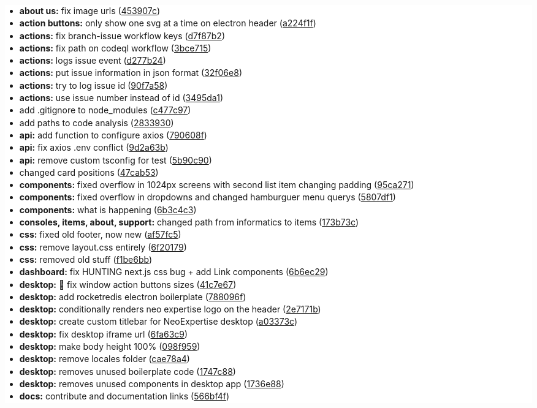 - **about us:** fix image urls ([453907c](https://github.com/Neo-Florescence/neo-expertise/commit/453907c2ee7f75a7e82871ffdfa379123ef61ba9))
- **action buttons:** only show one svg at a time on electron header ([a224f1f](https://github.com/Neo-Florescence/neo-expertise/commit/a224f1fc339a175bce6e84fd6f0bad6845df8a8f))
- **actions:** fix branch-issue workflow keys ([d7f87b2](https://github.com/Neo-Florescence/neo-expertise/commit/d7f87b2761d764991154ab1ec9e08d5dddc1aca6))
- **actions:** fix path on codeql workflow ([3bce715](https://github.com/Neo-Florescence/neo-expertise/commit/3bce7156e870728f63248e012f63a9ef2b1e774c))
- **actions:** logs issue event ([d277b24](https://github.com/Neo-Florescence/neo-expertise/commit/d277b247778f7475adae6d2b4b4b0880ef14811f))
- **actions:** put issue information in json format ([32f06e8](https://github.com/Neo-Florescence/neo-expertise/commit/32f06e8164f8458c0fd366ffd5b255dca4a2a1d3))
- **actions:** try to log issue id ([90f7a58](https://github.com/Neo-Florescence/neo-expertise/commit/90f7a582b996cb42a3dea72398ea991631d16949))
- **actions:** use issue number instead of id ([3495da1](https://github.com/Neo-Florescence/neo-expertise/commit/3495da1b3e2e70bd1885aaa472c9ab01c7f409a4))
- add .gitignore to node_modules ([c477c97](https://github.com/Neo-Florescence/neo-expertise/commit/c477c977e912854ed549f0ca2772ae1f8522f836))
- add paths to code analysis ([2833930](https://github.com/Neo-Florescence/neo-expertise/commit/2833930755183de57172009caa554cb204bdb897))
- **api:** add function to configure axios ([790608f](https://github.com/Neo-Florescence/neo-expertise/commit/790608ff3fd2913c0a311bd94589e4da687d91a9))
- **api:** fix axios .env conflict ([9d2a63b](https://github.com/Neo-Florescence/neo-expertise/commit/9d2a63b37e4f746b8569ffaaae277ddb7d336719))
- **api:** remove custom tsconfig for test ([5b90c90](https://github.com/Neo-Florescence/neo-expertise/commit/5b90c902ffdc7c4180428b1fadf323a91f09cc41))
- changed card positions ([47cab53](https://github.com/Neo-Florescence/neo-expertise/commit/47cab535e425bf5bcf49865434e07f462f425a69))
- **components:** fixed overflow in 1024px screens with second list item changing padding ([95ca271](https://github.com/Neo-Florescence/neo-expertise/commit/95ca27172b8a2371439cc24434d156ab0140c5b7))
- **components:** fixed overflow in dropdowns and changed hamburguer menu querys ([5807df1](https://github.com/Neo-Florescence/neo-expertise/commit/5807df1494a514dcac7bb0d36235af2ad2a77e97))
- **components:** what is happening ([6b3c4c3](https://github.com/Neo-Florescence/neo-expertise/commit/6b3c4c38200db97a3d3380f1f66b07c2ca611ba7))
- **consoles, items, about, support:** changed path from informatics to items ([173b73c](https://github.com/Neo-Florescence/neo-expertise/commit/173b73cc186bd55f76330ef8e3a1eabbdd291274))
- **css:** fixed old footer, now new ([af57fc5](https://github.com/Neo-Florescence/neo-expertise/commit/af57fc5a4309b193aa22d23d694777f84d1e0a0c))
- **css:** remove layout.css entirely ([6f20179](https://github.com/Neo-Florescence/neo-expertise/commit/6f20179b7b53f7e1ddc50e4cfdbd55f48d847fea))
- **css:** removed old stuff ([f1be6bb](https://github.com/Neo-Florescence/neo-expertise/commit/f1be6bb92396b4aefe828de9f305fbaace864901))
- **dashboard:** fix HUNTING next.js css bug + add Link components ([6b6ec29](https://github.com/Neo-Florescence/neo-expertise/commit/6b6ec29afb8c140f1d79ec75ed68aa71893722e6))
- **desktop:** :tada: fix window action buttons sizes ([41c7e67](https://github.com/Neo-Florescence/neo-expertise/commit/41c7e67735ac8a68d5fd1a4ed300a57b303dba1d))
- **desktop:** add rocketredis electron boilerplate ([788096f](https://github.com/Neo-Florescence/neo-expertise/commit/788096fb571995e9f2be29aaf7d7173decb2c9a0))
- **desktop:** conditionally renders neo expertise logo on the header ([2e7171b](https://github.com/Neo-Florescence/neo-expertise/commit/2e7171b6cf130e1ea067a478ec9c2e3785f7ab83))
- **desktop:** create custom titlebar for NeoExpertise desktop ([a03373c](https://github.com/Neo-Florescence/neo-expertise/commit/a03373c89fa52f505da0d73142b93bb9db07c49a))
- **desktop:** fix desktop iframe url ([6fa63c9](https://github.com/Neo-Florescence/neo-expertise/commit/6fa63c9d3cd753adcf4485517012d864e7001fdd))
- **desktop:** make body height 100% ([098f959](https://github.com/Neo-Florescence/neo-expertise/commit/098f95947906685a6eb9c1814ee34b372013354e))
- **desktop:** remove locales folder ([cae78a4](https://github.com/Neo-Florescence/neo-expertise/commit/cae78a4436f5464ec8683e98a6a5343920322be3))
- **desktop:** removes unused boilerplate code ([1747c88](https://github.com/Neo-Florescence/neo-expertise/commit/1747c88e1625a4238ffd6c52e8c1f402f5fe2184))
- **desktop:** removes unused components in desktop app ([1736e88](https://github.com/Neo-Florescence/neo-expertise/commit/1736e8807fb8dc788c6ae0893beb48d602fb0691))
- **docs:** contribute and documentation links ([566bf4f](https://github.com/Neo-Florescence/neo-expertise/commit/566bf4fb7c9385db85521f7434d7afe8a6908dae))